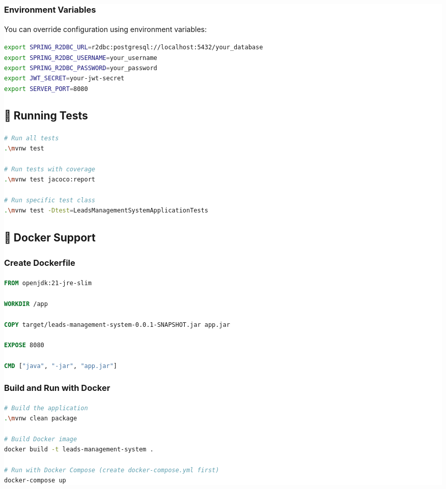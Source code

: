 ### Environment Variables

You can override configuration using environment variables:

```bash
export SPRING_R2DBC_URL=r2dbc:postgresql://localhost:5432/your_database
export SPRING_R2DBC_USERNAME=your_username
export SPRING_R2DBC_PASSWORD=your_password
export JWT_SECRET=your-jwt-secret
export SERVER_PORT=8080
```

## 🧪 Running Tests

```bash
# Run all tests
.\mvnw test

# Run tests with coverage
.\mvnw test jacoco:report

# Run specific test class
.\mvnw test -Dtest=LeadsManagementSystemApplicationTests
```

## 🐳 Docker Support

### Create Dockerfile

```dockerfile
FROM openjdk:21-jre-slim

WORKDIR /app

COPY target/leads-management-system-0.0.1-SNAPSHOT.jar app.jar

EXPOSE 8080

CMD ["java", "-jar", "app.jar"]
```

### Build and Run with Docker

```bash
# Build the application
.\mvnw clean package

# Build Docker image
docker build -t leads-management-system .

# Run with Docker Compose (create docker-compose.yml first)
docker-compose up
```
